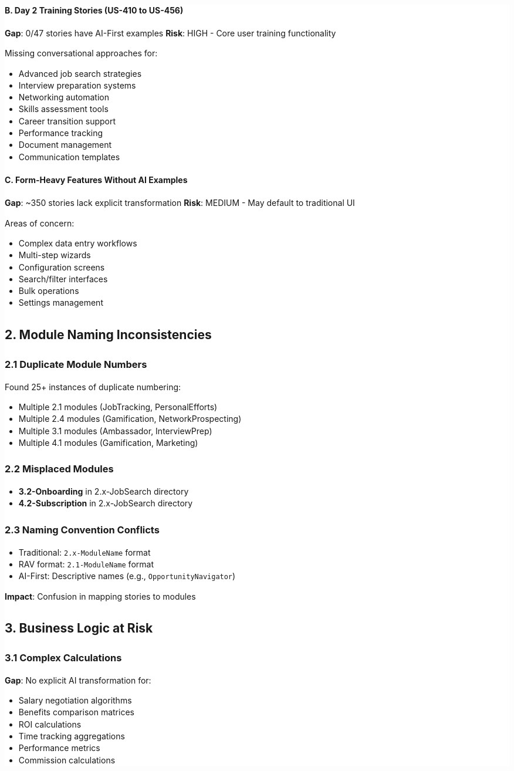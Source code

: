 #### B. **Day 2 Training Stories (US-410 to US-456)**
**Gap**: 0/47 stories have AI-First examples
**Risk**: HIGH - Core user training functionality

Missing conversational approaches for:
- Advanced job search strategies
- Interview preparation systems
- Networking automation
- Skills assessment tools
- Career transition support
- Performance tracking
- Document management
- Communication templates

#### C. **Form-Heavy Features Without AI Examples**
**Gap**: ~350 stories lack explicit transformation
**Risk**: MEDIUM - May default to traditional UI

Areas of concern:
- Complex data entry workflows
- Multi-step wizards
- Configuration screens
- Search/filter interfaces
- Bulk operations
- Settings management

## 2. Module Naming Inconsistencies

### 2.1 Duplicate Module Numbers
Found 25+ instances of duplicate numbering:
- Multiple 2.1 modules (JobTracking, PersonalEfforts)
- Multiple 2.4 modules (Gamification, NetworkProspecting)
- Multiple 3.1 modules (Ambassador, InterviewPrep)
- Multiple 4.1 modules (Gamification, Marketing)

### 2.2 Misplaced Modules
- **3.2-Onboarding** in 2.x-JobSearch directory
- **4.2-Subscription** in 2.x-JobSearch directory

### 2.3 Naming Convention Conflicts
- Traditional: `2.x-ModuleName` format
- RAV format: `2.1-ModuleName` format
- AI-First: Descriptive names (e.g., `OpportunityNavigator`)

**Impact**: Confusion in mapping stories to modules

## 3. Business Logic at Risk

### 3.1 Complex Calculations
**Gap**: No explicit AI transformation for:
- Salary negotiation algorithms
- Benefits comparison matrices
- ROI calculations
- Time tracking aggregations
- Performance metrics
- Commission calculations

